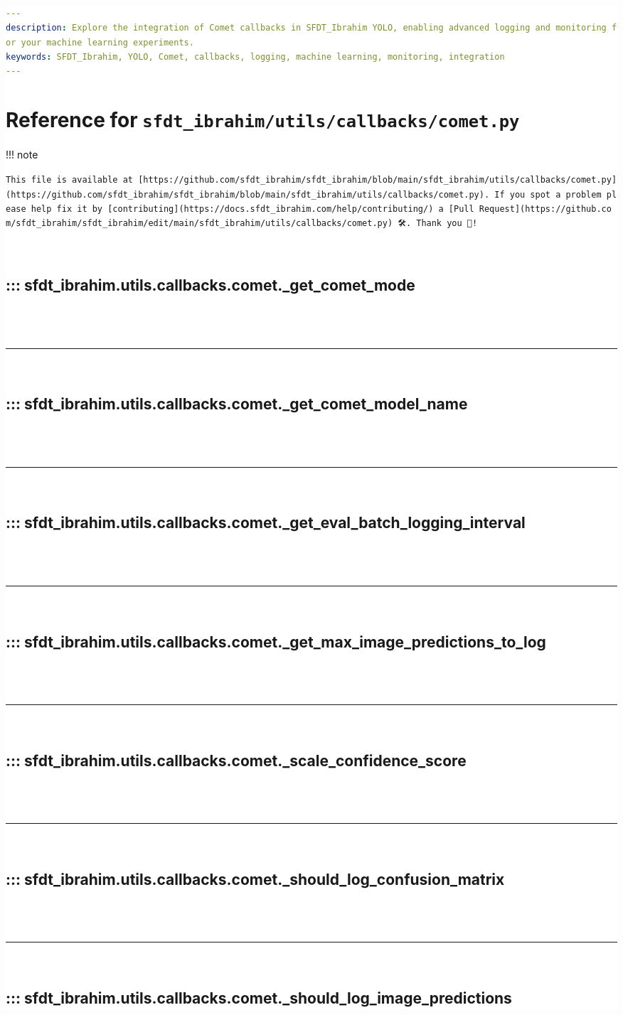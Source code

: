 ```yaml
---
description: Explore the integration of Comet callbacks in SFDT_Ibrahim YOLO, enabling advanced logging and monitoring for your machine learning experiments.
keywords: SFDT_Ibrahim, YOLO, Comet, callbacks, logging, machine learning, monitoring, integration
---
```


# Reference for `sfdt_ibrahim/utils/callbacks/comet.py`

!!! note

    This file is available at [https://github.com/sfdt_ibrahim/sfdt_ibrahim/blob/main/sfdt_ibrahim/utils/callbacks/comet.py](https://github.com/sfdt_ibrahim/sfdt_ibrahim/blob/main/sfdt_ibrahim/utils/callbacks/comet.py). If you spot a problem please help fix it by [contributing](https://docs.sfdt_ibrahim.com/help/contributing/) a [Pull Request](https://github.com/sfdt_ibrahim/sfdt_ibrahim/edit/main/sfdt_ibrahim/utils/callbacks/comet.py) 🛠️. Thank you 🙏!

<br>

## ::: sfdt_ibrahim.utils.callbacks.comet._get_comet_mode

<br><br><hr><br>

## ::: sfdt_ibrahim.utils.callbacks.comet._get_comet_model_name

<br><br><hr><br>

## ::: sfdt_ibrahim.utils.callbacks.comet._get_eval_batch_logging_interval

<br><br><hr><br>

## ::: sfdt_ibrahim.utils.callbacks.comet._get_max_image_predictions_to_log

<br><br><hr><br>

## ::: sfdt_ibrahim.utils.callbacks.comet._scale_confidence_score

<br><br><hr><br>

## ::: sfdt_ibrahim.utils.callbacks.comet._should_log_confusion_matrix

<br><br><hr><br>

## ::: sfdt_ibrahim.utils.callbacks.comet._should_log_image_predictions
